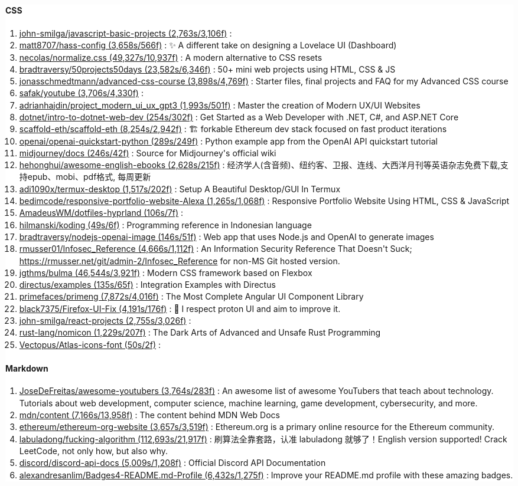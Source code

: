 #### CSS
1. [john-smilga/javascript-basic-projects (2,763s/3,106f)](https://github.com/john-smilga/javascript-basic-projects) : 
2. [matt8707/hass-config (3,658s/566f)](https://github.com/matt8707/hass-config) : ✨ A different take on designing a Lovelace UI (Dashboard)
3. [necolas/normalize.css (49,327s/10,937f)](https://github.com/necolas/normalize.css) : A modern alternative to CSS resets
4. [bradtraversy/50projects50days (23,582s/6,346f)](https://github.com/bradtraversy/50projects50days) : 50+ mini web projects using HTML, CSS & JS
5. [jonasschmedtmann/advanced-css-course (3,898s/4,769f)](https://github.com/jonasschmedtmann/advanced-css-course) : Starter files, final projects and FAQ for my Advanced CSS course
6. [safak/youtube (3,706s/4,330f)](https://github.com/safak/youtube) : 
7. [adrianhajdin/project_modern_ui_ux_gpt3 (1,993s/501f)](https://github.com/adrianhajdin/project_modern_ui_ux_gpt3) : Master the creation of Modern UX/UI Websites
8. [dotnet/intro-to-dotnet-web-dev (254s/302f)](https://github.com/dotnet/intro-to-dotnet-web-dev) : Get Started as a Web Developer with .NET, C#, and ASP.NET Core
9. [scaffold-eth/scaffold-eth (8,254s/2,942f)](https://github.com/scaffold-eth/scaffold-eth) : 🏗 forkable Ethereum dev stack focused on fast product iterations
10. [openai/openai-quickstart-python (289s/249f)](https://github.com/openai/openai-quickstart-python) : Python example app from the OpenAI API quickstart tutorial
11. [midjourney/docs (246s/42f)](https://github.com/midjourney/docs) : Source for Midjourney's official wiki
12. [hehonghui/awesome-english-ebooks (2,628s/215f)](https://github.com/hehonghui/awesome-english-ebooks) : 经济学人(含音频)、纽约客、卫报、连线、大西洋月刊等英语杂志免费下载,支持epub、mobi、pdf格式, 每周更新
13. [adi1090x/termux-desktop (1,517s/202f)](https://github.com/adi1090x/termux-desktop) : Setup A Beautiful Desktop/GUI In Termux
14. [bedimcode/responsive-portfolio-website-Alexa (1,265s/1,068f)](https://github.com/bedimcode/responsive-portfolio-website-Alexa) : Responsive Portfolio Website Using HTML, CSS & JavaScript
15. [AmadeusWM/dotfiles-hyprland (106s/7f)](https://github.com/AmadeusWM/dotfiles-hyprland) : 
16. [hilmanski/koding (49s/6f)](https://github.com/hilmanski/koding) : Programming reference in Indonesian language
17. [bradtraversy/nodejs-openai-image (146s/51f)](https://github.com/bradtraversy/nodejs-openai-image) : Web app that uses Node.js and OpenAI to generate images
18. [rmusser01/Infosec_Reference (4,666s/1,112f)](https://github.com/rmusser01/Infosec_Reference) : An Information Security Reference That Doesn't Suck; https://rmusser.net/git/admin-2/Infosec_Reference for non-MS Git hosted version.
19. [jgthms/bulma (46,544s/3,921f)](https://github.com/jgthms/bulma) : Modern CSS framework based on Flexbox
20. [directus/examples (135s/65f)](https://github.com/directus/examples) : Integration Examples with Directus
21. [primefaces/primeng (7,872s/4,016f)](https://github.com/primefaces/primeng) : The Most Complete Angular UI Component Library
22. [black7375/Firefox-UI-Fix (4,191s/176f)](https://github.com/black7375/Firefox-UI-Fix) : 🦊 I respect proton UI and aim to improve it.
23. [john-smilga/react-projects (2,755s/3,026f)](https://github.com/john-smilga/react-projects) : 
24. [rust-lang/nomicon (1,229s/207f)](https://github.com/rust-lang/nomicon) : The Dark Arts of Advanced and Unsafe Rust Programming
25. [Vectopus/Atlas-icons-font (50s/2f)](https://github.com/Vectopus/Atlas-icons-font) : 

#### Markdown
1. [JoseDeFreitas/awesome-youtubers (3,764s/283f)](https://github.com/JoseDeFreitas/awesome-youtubers) : An awesome list of awesome YouTubers that teach about technology. Tutorials about web development, computer science, machine learning, game development, cybersecurity, and more.
2. [mdn/content (7,166s/13,958f)](https://github.com/mdn/content) : The content behind MDN Web Docs
3. [ethereum/ethereum-org-website (3,657s/3,519f)](https://github.com/ethereum/ethereum-org-website) : Ethereum.org is a primary online resource for the Ethereum community.
4. [labuladong/fucking-algorithm (112,693s/21,917f)](https://github.com/labuladong/fucking-algorithm) : 刷算法全靠套路，认准 labuladong 就够了！English version supported! Crack LeetCode, not only how, but also why.
5. [discord/discord-api-docs (5,009s/1,208f)](https://github.com/discord/discord-api-docs) : Official Discord API Documentation
6. [alexandresanlim/Badges4-README.md-Profile (6,432s/1,275f)](https://github.com/alexandresanlim/Badges4-README.md-Profile) : Improve your README.md profile with these amazing badges.